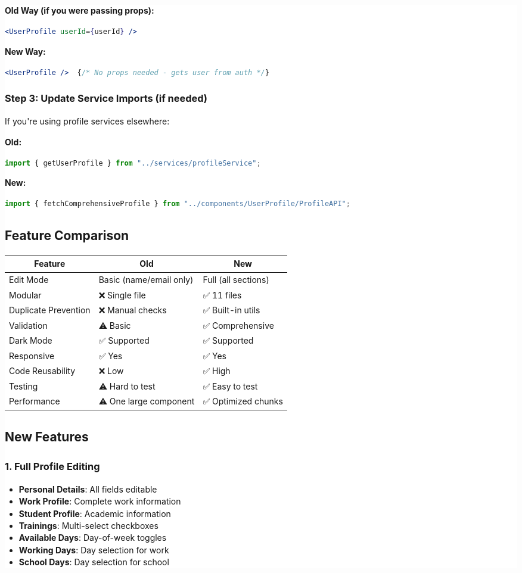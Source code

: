 **Old Way (if you were passing props):**

```jsx
<UserProfile userId={userId} />
```

**New Way:**

```jsx
<UserProfile />  {/* No props needed - gets user from auth */}
```

### Step 3: Update Service Imports (if needed)

If you're using profile services elsewhere:

**Old:**

```jsx
import { getUserProfile } from "../services/profileService";
```

**New:**

```jsx
import { fetchComprehensiveProfile } from "../components/UserProfile/ProfileAPI";
```

## Feature Comparison

| Feature              | Old                     | New                 |
| -------------------- | ----------------------- | ------------------- |
| Edit Mode            | Basic (name/email only) | Full (all sections) |
| Modular              | ❌ Single file          | ✅ 11 files         |
| Duplicate Prevention | ❌ Manual checks        | ✅ Built-in utils   |
| Validation           | ⚠️ Basic                | ✅ Comprehensive    |
| Dark Mode            | ✅ Supported            | ✅ Supported        |
| Responsive           | ✅ Yes                  | ✅ Yes              |
| Code Reusability     | ❌ Low                  | ✅ High             |
| Testing              | ⚠️ Hard to test         | ✅ Easy to test     |
| Performance          | ⚠️ One large component  | ✅ Optimized chunks |

## New Features

### 1. Full Profile Editing

- **Personal Details**: All fields editable
- **Work Profile**: Complete work information
- **Student Profile**: Academic information
- **Trainings**: Multi-select checkboxes
- **Available Days**: Day-of-week toggles
- **Working Days**: Day selection for work
- **School Days**: Day selection for school
